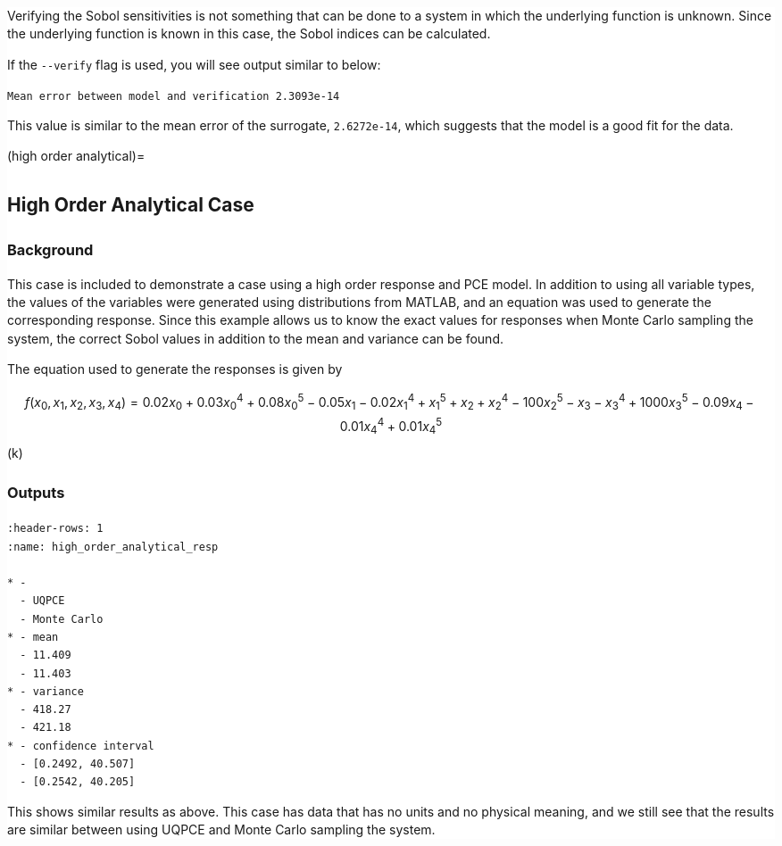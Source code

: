 
Verifying the Sobol sensitivities is not something that can be done to a system in which the underlying function is unknown. Since the underlying function is known in this case, the Sobol indices can be calculated.

If the ``--verify`` flag is used, you will see output similar to below:

    Mean error between model and verification 2.3093e-14
        
This value is similar to the mean error of the surrogate, ``2.6272e-14``, which suggests that the model is a good fit for the data.

(high order analytical)=

## High Order Analytical Case

### Background

This case is included to demonstrate a case using a high order response and PCE model. In addition to using all variable types, the values of the variables were generated using distributions from MATLAB, and an equation was used to generate the corresponding response. Since this example allows us to know the exact values for responses when Monte Carlo sampling the system, the correct Sobol values in addition to the mean and variance can be found.

The equation used to generate the responses is given by

$$
f(x_0,x_1,x_2,x_3,x_4) = 0.02x_0 + 0.03x_0^4 + 0.08x_0^5 - 0.05x_1 - 0.02x_1^4 + x_1^5 + x_2 + x_2^4 - 100x_2^5 - x_3 - x_3^4 + 1000x_3^5 - 0.09x_4 - 0.01x_4^4 + 0.01x_4^5
$$ (k)

### Outputs



```{list-table} UQPCE versus Monte Carlo mean, variance, and confidence intervals for the high order analytical responses.
:header-rows: 1
:name: high_order_analytical_resp

* - 
  - UQPCE
  - Monte Carlo
* - mean
  - 11.409
  - 11.403
* - variance
  - 418.27
  - 421.18
* - confidence interval
  - [0.2492, 40.507]
  - [0.2542, 40.205]
```

This shows similar results as above. This case has data that has no units and no physical meaning, and we still see that the results are similar between using UQPCE and Monte Carlo sampling the system.
